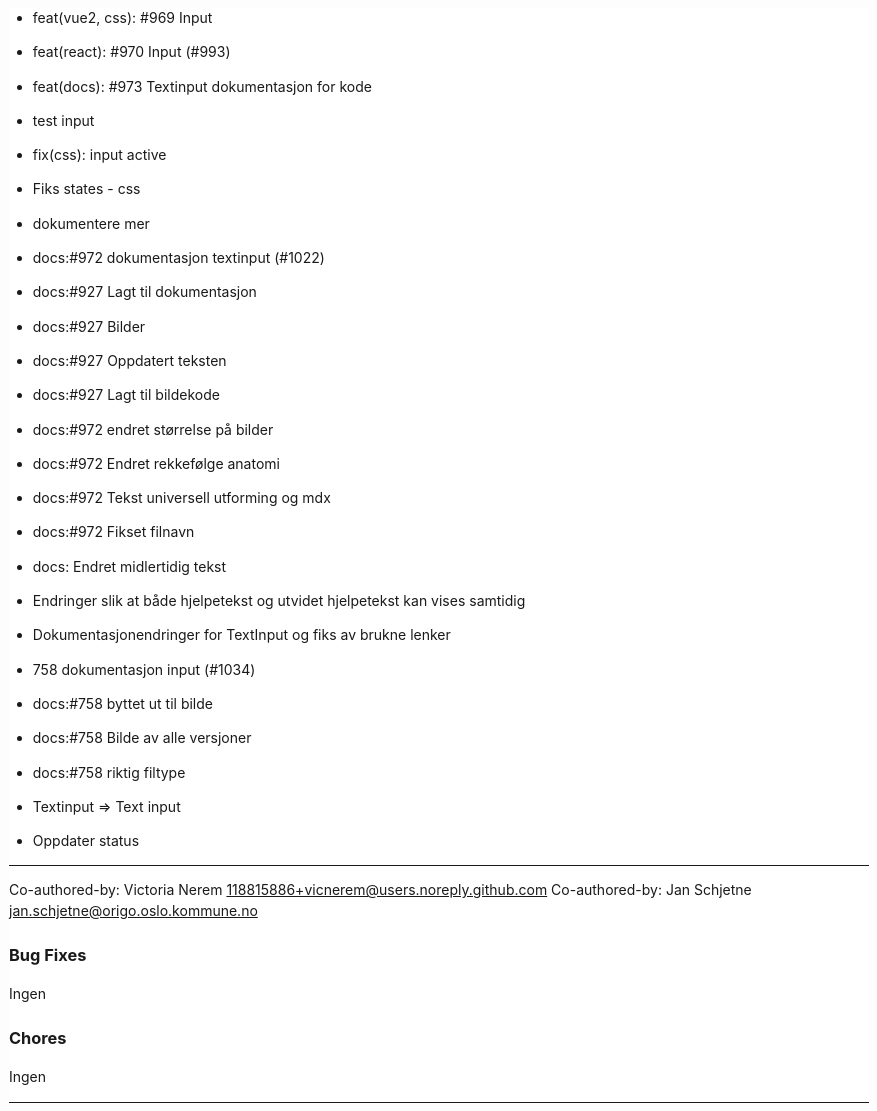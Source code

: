   * feat(vue2, css): #969 Input
  
  * feat(react): #970 Input (#993)
  
  * feat(docs): #973 Textinput dokumentasjon for kode
  
  * test input
  
  * fix(css): input active
  
  * Fiks states - css
  
  * dokumentere mer
  
  * docs:#972 dokumentasjon textinput (#1022)
  
  * docs:#927 Lagt til dokumentasjon
  
  * docs:#927 Bilder
  
  * docs:#927 Oppdatert teksten
  
  * docs:#927 Lagt til bildekode
  
  * docs:#972 endret størrelse på bilder
  
  * docs:#972 Endret rekkefølge anatomi
  
  * docs:#972 Tekst universell utforming og mdx
  
  * docs:#972 Fikset filnavn
  
  * docs: Endret midlertidig tekst
  
  * Endringer slik at både hjelpetekst og utvidet hjelpetekst kan vises samtidig
  
  * Dokumentasjonendringer for TextInput og fiks av brukne lenker
  
  * 758 dokumentasjon input (#1034)
  
  * docs:#758 byttet ut til bilde
  
  * docs:#758 Bilde av alle versjoner
  
  * docs:#758 riktig filtype
  
  * Textinput => Text input
  
  * Oppdater status
  
  ---------
  
  Co-authored-by: Victoria Nerem <118815886+vicnerem@users.noreply.github.com>
  Co-authored-by: Jan Schjetne <jan.schjetne@origo.oslo.kommune.no>


### Bug Fixes
Ingen

### Chores
Ingen

---
